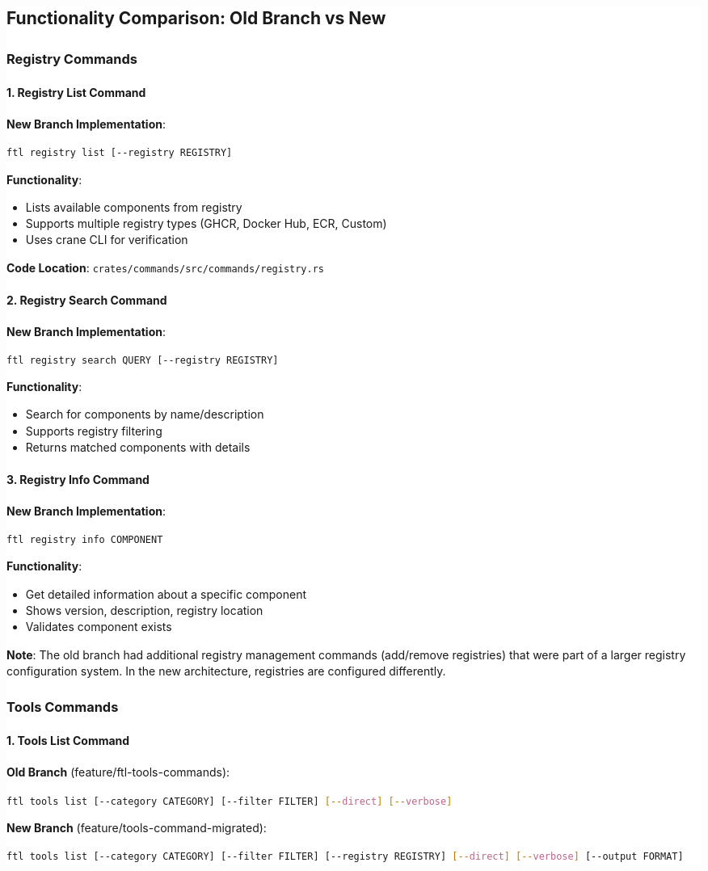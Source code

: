 ## Functionality Comparison: Old Branch vs New

### Registry Commands

#### 1. Registry List Command

**New Branch Implementation**:
```bash
ftl registry list [--registry REGISTRY]
```

**Functionality**:
- Lists available components from registry
- Supports multiple registry types (GHCR, Docker Hub, ECR, Custom)
- Uses crane CLI for verification

**Code Location**: `crates/commands/src/commands/registry.rs`

#### 2. Registry Search Command

**New Branch Implementation**:
```bash
ftl registry search QUERY [--registry REGISTRY]
```

**Functionality**:
- Search for components by name/description
- Supports registry filtering
- Returns matched components with details

#### 3. Registry Info Command

**New Branch Implementation**:
```bash
ftl registry info COMPONENT
```

**Functionality**:
- Get detailed information about a specific component
- Shows version, description, registry location
- Validates component exists

**Note**: The old branch had additional registry management commands (add/remove registries) that were part of a larger registry configuration system. In the new architecture, registries are configured differently.

### Tools Commands

#### 1. Tools List Command

**Old Branch** (feature/ftl-tools-commands):
```bash
ftl tools list [--category CATEGORY] [--filter FILTER] [--direct] [--verbose]
```

**New Branch** (feature/tools-command-migrated):
```bash
ftl tools list [--category CATEGORY] [--filter FILTER] [--registry REGISTRY] [--direct] [--verbose] [--output FORMAT]
```
